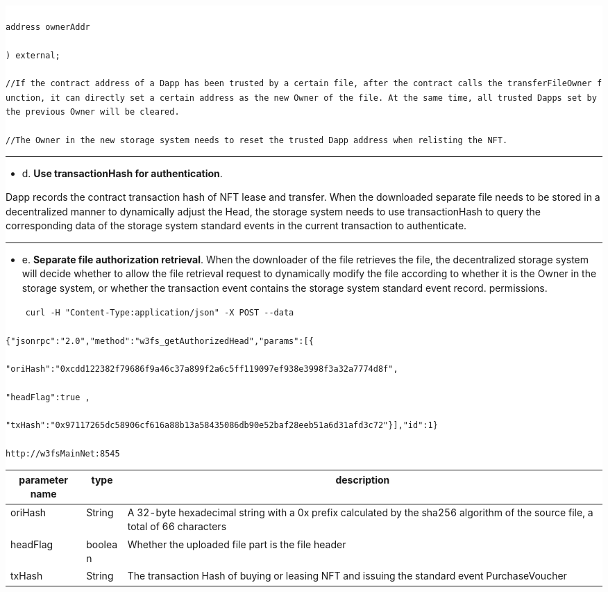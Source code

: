 ```

address ownerAddr

) external;

//If the contract address of a Dapp has been trusted by a certain file, after the contract calls the transferFileOwner function, it can directly set a certain address as the new Owner of the file. At the same time, all trusted Dapps set by the previous Owner will be cleared.

//The Owner in the new storage system needs to reset the trusted Dapp address when relisting the NFT.

```

***

* d. **Use transactionHash for authentication**.

Dapp records the contract transaction hash of NFT lease and transfer. When the downloaded separate file needs to be stored in a decentralized manner to dynamically adjust the Head, the storage system needs to use transactionHash to query the corresponding data of the storage system standard events in the current transaction to authenticate.

***

 

* e. **Separate file authorization retrieval**. When the downloader of the file retrieves the file, the decentralized storage system will decide whether to allow the file retrieval request to dynamically modify the file according to whether it is the Owner in the storage system, or whether the transaction event contains the storage system standard event record. permissions.

```
    curl -H "Content-Type:application/json" -X POST --data

{"jsonrpc":"2.0","method":"w3fs_getAuthorizedHead","params":[{

"oriHash":"0xcdd122382f79686f9a46c37a899f2a6c5ff119097ef938e3998f3a32a7774d8f",

"headFlag":true ,

"txHash":"0x97117265dc58906cf616a88b13a58435086db90e52baf28eeb51a6d31afd3c72"}],"id":1}

http://w3fsMainNet:8545

```


| parameter name | type    | description                                                  |
| -------------- | ------- | ------------------------------------------------------------ |
| oriHash        | String  | A 32-byte hexadecimal string with a 0x prefix calculated by the sha256 algorithm of the source file, a total of 66 characters |
| headFlag       | boolean | Whether the uploaded file part is the file header            |
| txHash         | String  | The transaction Hash of buying or leasing NFT and issuing the standard event PurchaseVoucher |
